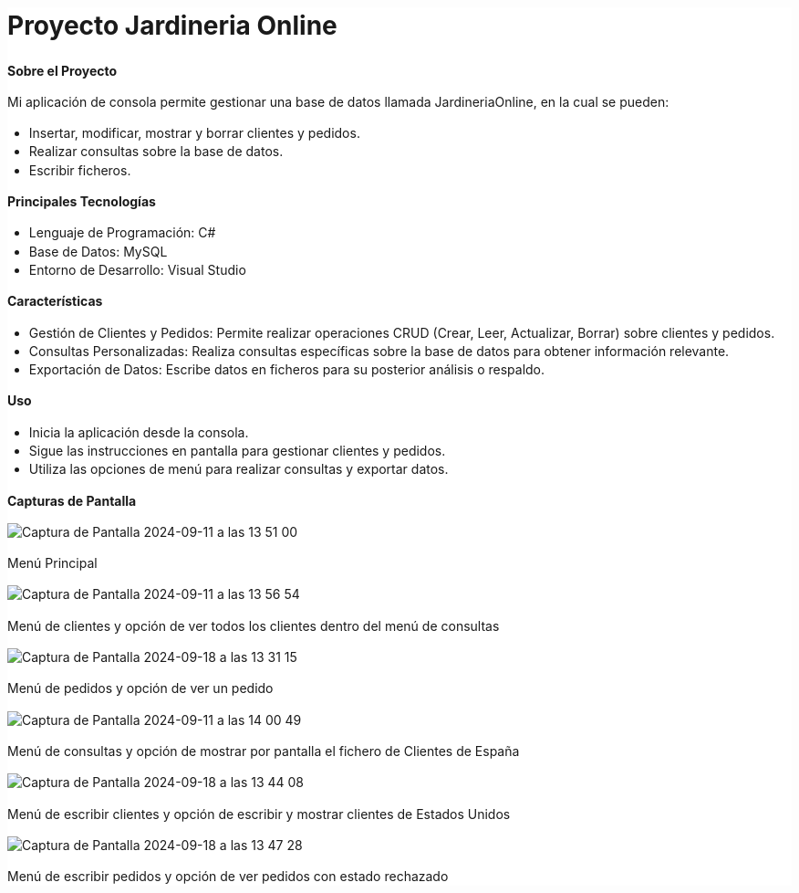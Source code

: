 # Proyecto Jardineria Online

__Sobre el Proyecto__

Mi aplicación de consola permite gestionar una base de datos llamada JardineriaOnline, en la cual se pueden:

- Insertar, modificar, mostrar y borrar clientes y pedidos.
- Realizar consultas sobre la base de datos.
- Escribir ficheros.

__Principales Tecnologías__

- Lenguaje de Programación: C#
- Base de Datos: MySQL
- Entorno de Desarrollo: Visual Studio

__Características__

- Gestión de Clientes y Pedidos: Permite realizar operaciones CRUD (Crear, Leer, Actualizar, Borrar) sobre clientes y pedidos.
- Consultas Personalizadas: Realiza consultas específicas sobre la base de datos para obtener información relevante.
- Exportación de Datos: Escribe datos en ficheros para su posterior análisis o respaldo.

__Uso__

- Inicia la aplicación desde la consola.
- Sigue las instrucciones en pantalla para gestionar clientes y pedidos.
- Utiliza las opciones de menú para realizar consultas y exportar datos.

__Capturas de Pantalla__

<img width="574" alt="Captura de Pantalla 2024-09-11 a las 13 51 00" src="https://github.com/user-attachments/assets/8d603a4f-5b9a-4fe4-9738-7075a2c19541">

Menú Principal

<img width="957" alt="Captura de Pantalla 2024-09-11 a las 13 56 54" src="https://github.com/user-attachments/assets/4e0cb467-8aff-4136-a8ee-274753620ea4">

Menú de clientes y opción de ver todos los clientes dentro del menú de consultas

<img width="649" alt="Captura de Pantalla 2024-09-18 a las 13 31 15" src="https://github.com/user-attachments/assets/55fd7ff0-2d0c-40c7-84b1-aad8fa8d2ed2">

Menú de pedidos y opción de ver un pedido

<img width="687" alt="Captura de Pantalla 2024-09-11 a las 14 00 49" src="https://github.com/user-attachments/assets/24bc8bdf-053a-4d7a-88e5-7d61482a17b5">

Menú de consultas y opción de mostrar por pantalla el fichero de Clientes de España

<img width="690" alt="Captura de Pantalla 2024-09-18 a las 13 44 08" src="https://github.com/user-attachments/assets/5a2221c5-162b-4977-a067-9b1d492ebcde">

Menú de escribir clientes y opción de escribir y mostrar clientes de Estados Unidos

<img width="1631" alt="Captura de Pantalla 2024-09-18 a las 13 47 28" src="https://github.com/user-attachments/assets/8c98f0ed-0b62-4884-ab30-8988d7dd6fa4">

Menú de escribir pedidos y opción de ver pedidos con estado rechazado
